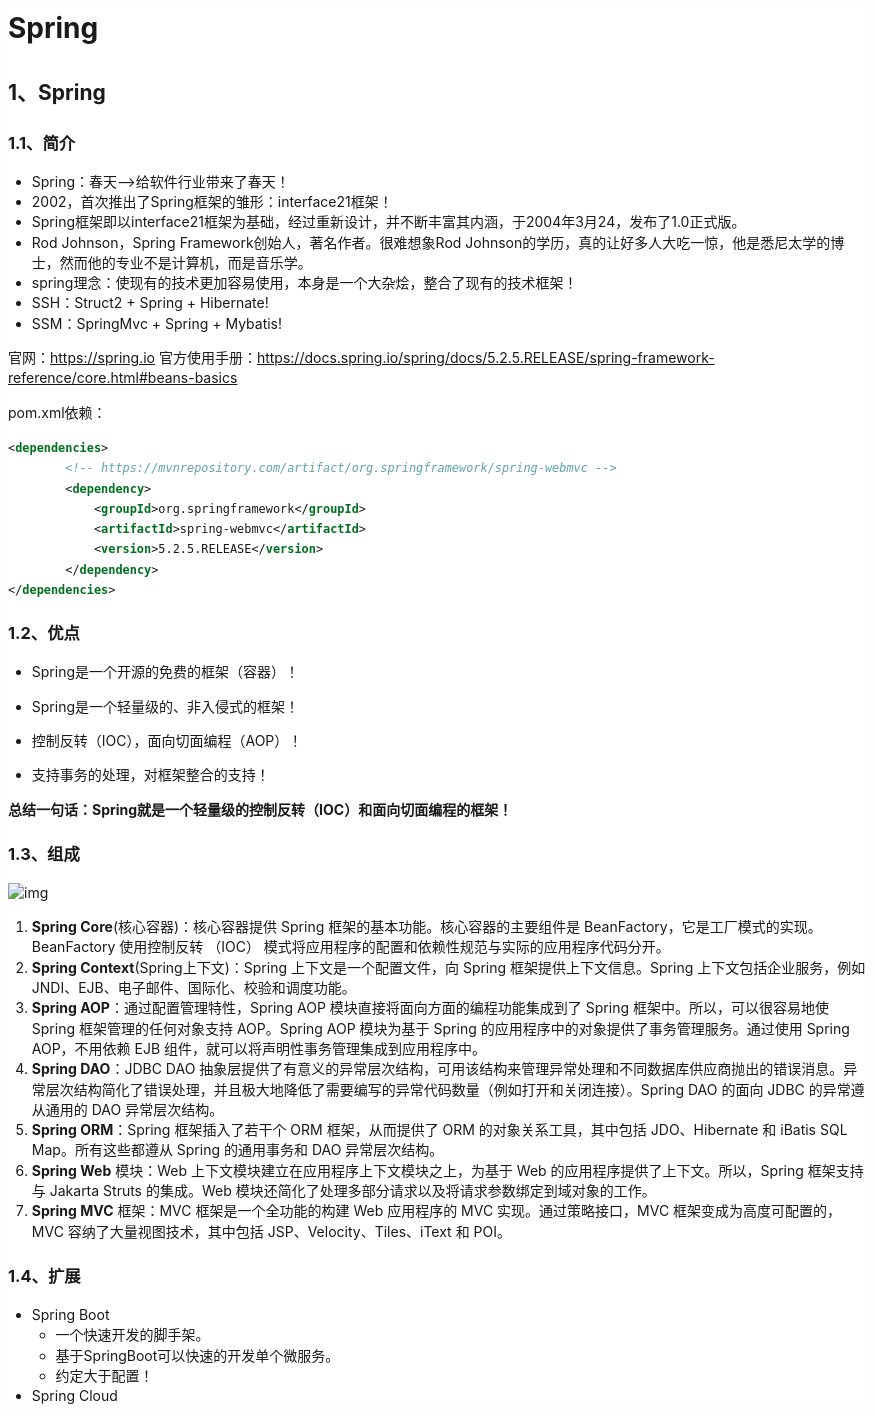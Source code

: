 # Spring

## 1、Spring
### 1.1、简介
- Spring：春天-->给软件行业带来了春天！
- 2002，首次推出了Spring框架的雏形：interface21框架！
- Spring框架即以interface21框架为基础，经过重新设计，并不断丰富其内涵，于2004年3月24，发布了1.0正式版。
- Rod Johnson，Spring Framework创始人，著名作者。很难想象Rod Johnson的学历，真的让好多人大吃一惊，他是悉尼太学的博士，然而他的专业不是计算机，而是音乐学。
- spring理念：使现有的技术更加容易使用，本身是一个大杂烩，整合了现有的技术框架！
- SSH：Struct2 + Spring + Hibernate!
- SSM：SpringMvc + Spring + Mybatis!

官网：https://spring.io
官方使用手册：https://docs.spring.io/spring/docs/5.2.5.RELEASE/spring-framework-reference/core.html#beans-basics

pom.xml依赖：
```xml
<dependencies>
        <!-- https://mvnrepository.com/artifact/org.springframework/spring-webmvc -->
        <dependency>
            <groupId>org.springframework</groupId>
            <artifactId>spring-webmvc</artifactId>
            <version>5.2.5.RELEASE</version>
        </dependency>
</dependencies>
```

### 1.2、优点
- Spring是一个开源的免费的框架（容器）！

- Spring是一个轻量级的、非入侵式的框架！

- 控制反转（IOC），面向切面编程（AOP）！

- 支持事务的处理，对框架整合的支持！

**总结一句话：Spring就是一个轻量级的控制反转（IOC）和面向切面编程的框架！**

### 1.3、组成

![img](http://image.it168.com/cms/2007-10-31/Image/2007103193225.jpg)

1. **Spring Core**(核心容器)：核心容器提供 Spring 框架的基本功能。核心容器的主要组件是 BeanFactory，它是工厂模式的实现。BeanFactory 使用控制反转 （IOC） 模式将应用程序的配置和依赖性规范与实际的应用程序代码分开。 
2. **Spring Context**(Spring上下文)：Spring 上下文是一个配置文件，向 Spring 框架提供上下文信息。Spring 上下文包括企业服务，例如 JNDI、EJB、电子邮件、国际化、校验和调度功能。 
3. **Spring AOP**：通过配置管理特性，Spring AOP 模块直接将面向方面的编程功能集成到了 Spring 框架中。所以，可以很容易地使 Spring 框架管理的任何对象支持 AOP。Spring AOP 模块为基于 Spring 的应用程序中的对象提供了事务管理服务。通过使用 Spring AOP，不用依赖 EJB 组件，就可以将声明性事务管理集成到应用程序中。
4. **Spring DAO**：JDBC DAO 抽象层提供了有意义的异常层次结构，可用该结构来管理异常处理和不同数据库供应商抛出的错误消息。异常层次结构简化了错误处理，并且极大地降低了需要编写的异常代码数量（例如打开和关闭连接）。Spring DAO 的面向 JDBC 的异常遵从通用的 DAO 异常层次结构。 
5. **Spring ORM**：Spring 框架插入了若干个 ORM 框架，从而提供了 ORM 的对象关系工具，其中包括 JDO、Hibernate 和 iBatis SQL Map。所有这些都遵从 Spring 的通用事务和 DAO 异常层次结构。 
6. **Spring Web** 模块：Web 上下文模块建立在应用程序上下文模块之上，为基于 Web 的应用程序提供了上下文。所以，Spring 框架支持与 Jakarta Struts 的集成。Web 模块还简化了处理多部分请求以及将请求参数绑定到域对象的工作。 
7. **Spring MVC** 框架：MVC 框架是一个全功能的构建 Web 应用程序的 MVC 实现。通过策略接口，MVC 框架变成为高度可配置的，MVC 容纳了大量视图技术，其中包括 JSP、Velocity、Tiles、iText 和 POI。 
### 1.4、扩展
- Spring Boot
    - 一个快速开发的脚手架。
    - 基于SpringBoot可以快速的开发单个微服务。
    - 约定大于配置！
- Spring Cloud
